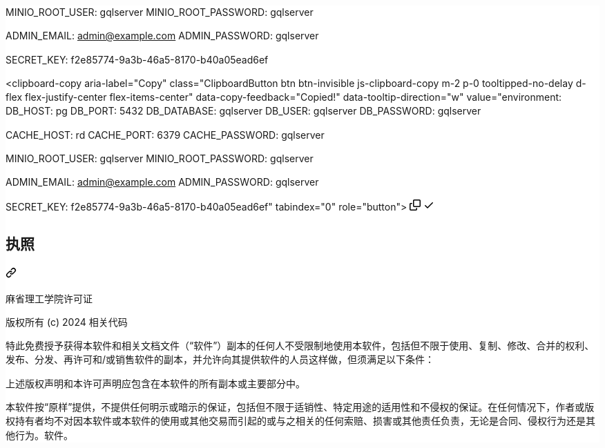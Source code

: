   <span class="pl-ent">MINIO_ROOT_USER</span>: <span class="pl-s">gqlserver</span>
  <span class="pl-ent">MINIO_ROOT_PASSWORD</span>: <span class="pl-s">gqlserver</span>

  <span class="pl-ent">ADMIN_EMAIL</span>: <span class="pl-s">admin@example.com</span>
  <span class="pl-ent">ADMIN_PASSWORD</span>: <span class="pl-s">gqlserver</span>

  <span class="pl-ent">SECRET_KEY</span>: <span class="pl-s">f2e85774-9a3b-46a5-8170-b40a05ead6ef</span></pre><div class="zeroclipboard-container">
    <clipboard-copy aria-label="Copy" class="ClipboardButton btn btn-invisible js-clipboard-copy m-2 p-0 tooltipped-no-delay d-flex flex-justify-center flex-items-center" data-copy-feedback="Copied!" data-tooltip-direction="w" value="environment:
  DB_HOST: pg
  DB_PORT: 5432
  DB_DATABASE: gqlserver
  DB_USER: gqlserver
  DB_PASSWORD: gqlserver

  CACHE_HOST: rd
  CACHE_PORT: 6379
  CACHE_PASSWORD: gqlserver

  MINIO_ROOT_USER: gqlserver
  MINIO_ROOT_PASSWORD: gqlserver

  ADMIN_EMAIL: admin@example.com
  ADMIN_PASSWORD: gqlserver

  SECRET_KEY: f2e85774-9a3b-46a5-8170-b40a05ead6ef" tabindex="0" role="button">
      <svg aria-hidden="true" height="16" viewBox="0 0 16 16" version="1.1" width="16" data-view-component="true" class="octicon octicon-copy js-clipboard-copy-icon">
    <path d="M0 6.75C0 5.784.784 5 1.75 5h1.5a.75.75 0 0 1 0 1.5h-1.5a.25.25 0 0 0-.25.25v7.5c0 .138.112.25.25.25h7.5a.25.25 0 0 0 .25-.25v-1.5a.75.75 0 0 1 1.5 0v1.5A1.75 1.75 0 0 1 9.25 16h-7.5A1.75 1.75 0 0 1 0 14.25Z"></path><path d="M5 1.75C5 .784 5.784 0 6.75 0h7.5C15.216 0 16 .784 16 1.75v7.5A1.75 1.75 0 0 1 14.25 11h-7.5A1.75 1.75 0 0 1 5 9.25Zm1.75-.25a.25.25 0 0 0-.25.25v7.5c0 .138.112.25.25.25h7.5a.25.25 0 0 0 .25-.25v-7.5a.25.25 0 0 0-.25-.25Z"></path>
</svg>
      <svg aria-hidden="true" height="16" viewBox="0 0 16 16" version="1.1" width="16" data-view-component="true" class="octicon octicon-check js-clipboard-check-icon color-fg-success d-none">
    <path d="M13.78 4.22a.75.75 0 0 1 0 1.06l-7.25 7.25a.75.75 0 0 1-1.06 0L2.22 9.28a.751.751 0 0 1 .018-1.042.751.751 0 0 1 1.042-.018L6 10.94l6.72-6.72a.75.75 0 0 1 1.06 0Z"></path>
</svg>
    </clipboard-copy>
  </div></div>
<div class="markdown-heading" dir="auto"><h2 tabindex="-1" class="heading-element" dir="auto"><font style="vertical-align: inherit;"><font style="vertical-align: inherit;">执照</font></font></h2><a id="user-content-license" class="anchor" aria-label="永久链接：许可证" href="#license"><svg class="octicon octicon-link" viewBox="0 0 16 16" version="1.1" width="16" height="16" aria-hidden="true"><path d="m7.775 3.275 1.25-1.25a3.5 3.5 0 1 1 4.95 4.95l-2.5 2.5a3.5 3.5 0 0 1-4.95 0 .751.751 0 0 1 .018-1.042.751.751 0 0 1 1.042-.018 1.998 1.998 0 0 0 2.83 0l2.5-2.5a2.002 2.002 0 0 0-2.83-2.83l-1.25 1.25a.751.751 0 0 1-1.042-.018.751.751 0 0 1-.018-1.042Zm-4.69 9.64a1.998 1.998 0 0 0 2.83 0l1.25-1.25a.751.751 0 0 1 1.042.018.751.751 0 0 1 .018 1.042l-1.25 1.25a3.5 3.5 0 1 1-4.95-4.95l2.5-2.5a3.5 3.5 0 0 1 4.95 0 .751.751 0 0 1-.018 1.042.751.751 0 0 1-1.042.018 1.998 1.998 0 0 0-2.83 0l-2.5 2.5a1.998 1.998 0 0 0 0 2.83Z"></path></svg></a></div>
<p dir="auto"><font style="vertical-align: inherit;"><font style="vertical-align: inherit;">麻省理工学院许可证</font></font></p>
<p dir="auto"><font style="vertical-align: inherit;"><font style="vertical-align: inherit;">版权所有 (c) 2024 相关代码</font></font></p>
<p dir="auto"><font style="vertical-align: inherit;"><font style="vertical-align: inherit;">特此免费授予获得本软件和相关文档文件（“软件”）副本的任何人不受限制地使用本软件，包括但不限于使用、复制、修改、合并的权利、发布、分发、再许可和/或销售软件的副本，并允许向其提供软件的人员这样做，但须满足以下条件：</font></font></p>
<p dir="auto"><font style="vertical-align: inherit;"><font style="vertical-align: inherit;">上述版权声明和本许可声明应包含在本软件的所有副本或主要部分中。</font></font></p>
<p dir="auto"><font style="vertical-align: inherit;"><font style="vertical-align: inherit;">本软件按“原样”提供，不提供任何明示或暗示的保证，包括但不限于适销性、特定用途的适用性和不侵权的保证。在任何情况下，作者或版权持有者均不对因本软件或本软件的使用或其他交易而引起的或与之相关的任何索赔、损害或其他责任负责，无论是合同、侵权行为还是其他行为。软件。</font></font></p>
</article></div>
